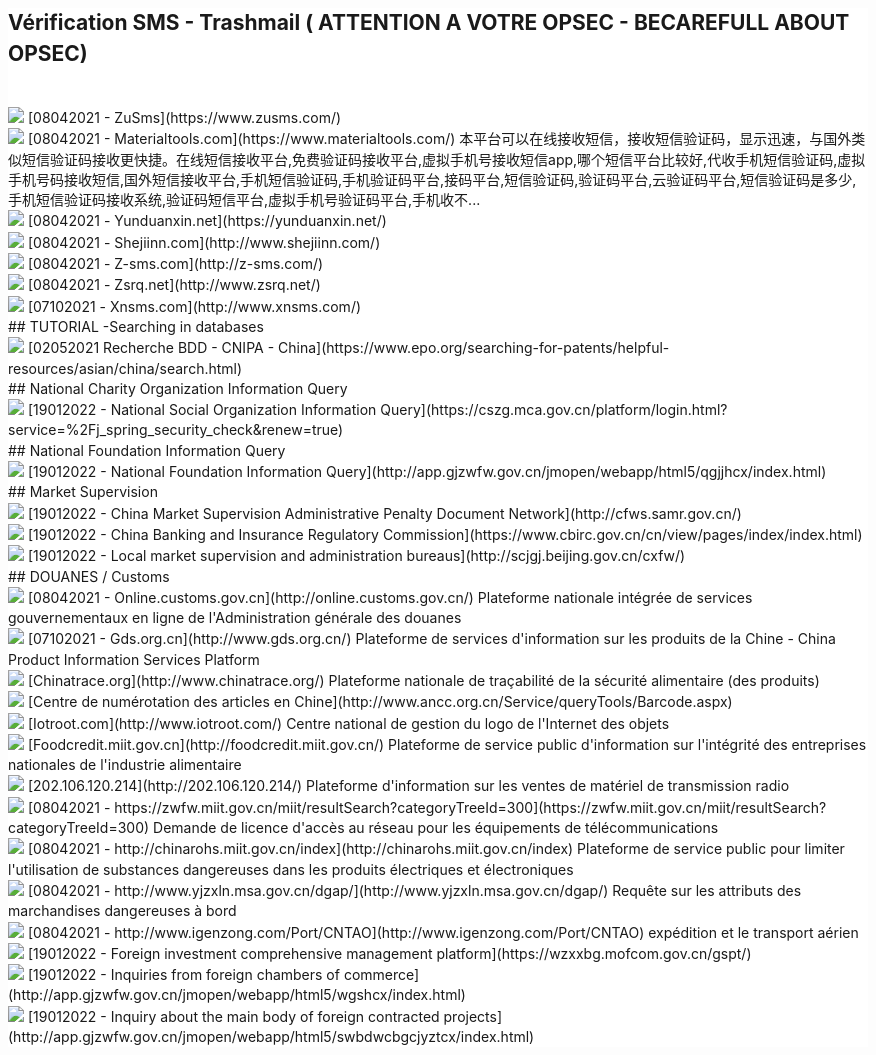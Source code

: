 ## Vérification SMS - Trashmail ( ATTENTION A VOTRE OPSEC - BECAREFULL ABOUT OPSEC)
<br>
<img src="https://f.start.me/zusms.com" heigth="12" width="12"> [08042021 - ZuSms](https://www.zusms.com/) <br>
<img src="https://f.start.me/materialtools.com" heigth="12" width="12"> [08042021 - Materialtools.com](https://www.materialtools.com/) 本平台可以在线接收短信，接收短信验证码，显示迅速，与国外类似短信验证码接收更快捷。在线短信接收平台,免费验证码接收平台,虚拟手机号接收短信app,哪个短信平台比较好,代收手机短信验证码,虚拟手机号码接收短信,国外短信接收平台,手机短信验证码,手机验证码平台,接码平台,短信验证码,验证码平台,云验证码平台,短信验证码是多少,手机短信验证码接收系统,验证码短信平台,虚拟手机号验证码平台,手机收不...<br>
<img src="https://f.start.me/yunduanxin.net" heigth="12" width="12"> [08042021 - Yunduanxin.net](https://yunduanxin.net/) <br>
<img src="https://f.start.me/shejiinn.com" heigth="12" width="12"> [08042021 - Shejiinn.com](http://www.shejiinn.com/) <br>
<img src="https://f.start.me/z-sms.com" heigth="12" width="12"> [08042021 - Z-sms.com](http://z-sms.com/) <br>
<img src="https://f.start.me/zsrq.net" heigth="12" width="12"> [08042021 - Zsrq.net](http://www.zsrq.net/) <br>
<img src="https://f.start.me/xnsms.com" heigth="12" width="12"> [07102021 - Xnsms.com](http://www.xnsms.com/) <br>
## TUTORIAL -Searching in databases
<br>
<img src="https://f.start.me/epo.org" heigth="12" width="12"> [02052021 Recherche BDD - CNIPA - China](https://www.epo.org/searching-for-patents/helpful-resources/asian/china/search.html) <br>
## National Charity Organization Information Query
<br>
<img src="https://f.start.me/cszg.mca.gov.cn" heigth="12" width="12"> [19012022 - National Social Organization Information Query](https://cszg.mca.gov.cn/platform/login.html?service=%2Fj_spring_security_check&renew=true) <br>
## National Foundation Information Query
<br>
<img src="https://f.start.me/app.gjzwfw.gov.cn" heigth="12" width="12"> [19012022 - National Foundation Information Query](http://app.gjzwfw.gov.cn/jmopen/webapp/html5/qgjjhcx/index.html) <br>
## Market Supervision
<br>
<img src="https://f.start.me/cfws.samr.gov.cn" heigth="12" width="12"> [19012022 - China Market Supervision Administrative Penalty Document Network](http://cfws.samr.gov.cn/) <br>
<img src="https://f.start.me/cbirc.gov.cn" heigth="12" width="12"> [19012022 - China Banking and Insurance Regulatory Commission](https://www.cbirc.gov.cn/cn/view/pages/index/index.html) <br>
<img src="https://f.start.me/scjgj.beijing.gov.cn" heigth="12" width="12"> [19012022 - Local market supervision and administration bureaus](http://scjgj.beijing.gov.cn/cxfw/) <br>
## DOUANES / Customs
<br>
<img src="https://f.start.me/online.customs.gov.cn" heigth="12" width="12"> [08042021 - Online.customs.gov.cn](http://online.customs.gov.cn/) Plateforme nationale intégrée de services gouvernementaux en ligne de l'Administration générale des douanes<br>
<img src="https://f.start.me/gds.org.cn" heigth="12" width="12"> [07102021 - Gds.org.cn](http://www.gds.org.cn/) Plateforme de services d'information sur les produits de la Chine - China Product Information Services Platform<br>
<img src="https://f.start.me/chinatrace.org" heigth="12" width="12"> [Chinatrace.org](http://www.chinatrace.org/) Plateforme nationale de traçabilité de la sécurité alimentaire (des produits)<br>
<img src="https://f.start.me/ancc.org.cn" heigth="12" width="12"> [Centre de numérotation des articles en Chine](http://www.ancc.org.cn/Service/queryTools/Barcode.aspx) <br>
<img src="https://f.start.me/iotroot.com" heigth="12" width="12"> [Iotroot.com](http://www.iotroot.com/) Centre national de gestion du logo de l'Internet des objets<br>
<img src="https://f.start.me/foodcredit.miit.gov.cn" heigth="12" width="12"> [Foodcredit.miit.gov.cn](http://foodcredit.miit.gov.cn/) Plateforme de service public d'information sur l'intégrité des entreprises nationales de l'industrie alimentaire<br>
<img src="https://f.start.me/202.106.120.214" heigth="12" width="12"> [202.106.120.214](http://202.106.120.214/) Plateforme d'information sur les ventes de matériel de transmission radio<br>
<img src="https://f.start.me/zwfw.miit.gov.cn" heigth="12" width="12"> [08042021 - https://zwfw.miit.gov.cn/miit/resultSearch?categoryTreeId=300](https://zwfw.miit.gov.cn/miit/resultSearch?categoryTreeId=300) Demande de licence d'accès au réseau pour les équipements de télécommunications<br>
<img src="https://f.start.me/chinarohs.miit.gov.cn" heigth="12" width="12"> [08042021 - http://chinarohs.miit.gov.cn/index](http://chinarohs.miit.gov.cn/index) Plateforme de service public pour limiter l'utilisation de substances dangereuses dans les produits électriques et électroniques<br>
<img src="https://f.start.me/yjzxln.msa.gov.cn" heigth="12" width="12"> [08042021 - http://www.yjzxln.msa.gov.cn/dgap/](http://www.yjzxln.msa.gov.cn/dgap/) Requête sur les attributs des marchandises dangereuses à bord<br>
<img src="https://f.start.me/igenzong.com" heigth="12" width="12"> [08042021 - http://www.igenzong.com/Port/CNTAO](http://www.igenzong.com/Port/CNTAO) expédition et le transport aérien<br>
<img src="https://f.start.me/wzxxbg.mofcom.gov.cn" heigth="12" width="12"> [19012022 - Foreign investment comprehensive management platform](https://wzxxbg.mofcom.gov.cn/gspt/) <br>
<img src="https://f.start.me/app.gjzwfw.gov.cn" heigth="12" width="12"> [19012022 - Inquiries from foreign chambers of commerce](http://app.gjzwfw.gov.cn/jmopen/webapp/html5/wgshcx/index.html) <br>
<img src="https://f.start.me/app.gjzwfw.gov.cn" heigth="12" width="12"> [19012022 - Inquiry about the main body of foreign contracted projects](http://app.gjzwfw.gov.cn/jmopen/webapp/html5/swbdwcbgcjyztcx/index.html) <br>